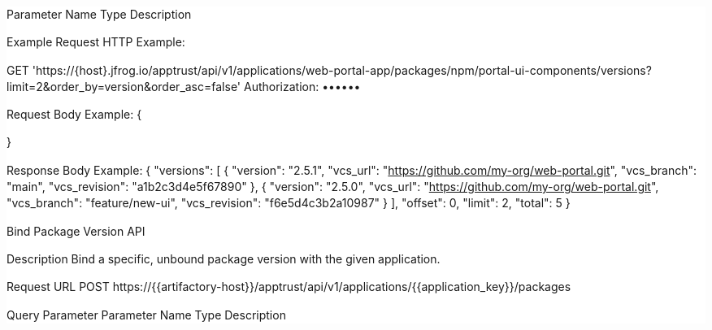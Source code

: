 

Parameter Name
Type
Description








Example
Request HTTP Example:

GET 'https://{host}.jfrog.io/apptrust/api/v1/applications/web-portal-app/packages/npm/portal-ui-components/versions?limit=2&order_by=version&order_asc=false'
Authorization: ••••••

Request Body Example:
{

}

Response Body Example:
{
  "versions": [
    {
      "version": "2.5.1",
      "vcs_url": "https://github.com/my-org/web-portal.git",
      "vcs_branch": "main",
      "vcs_revision": "a1b2c3d4e5f67890"
    },
    {
      "version": "2.5.0",
      "vcs_url": "https://github.com/my-org/web-portal.git",
      "vcs_branch": "feature/new-ui",
      "vcs_revision": "f6e5d4c3b2a10987"
    }
  ],
  "offset": 0,
  "limit": 2,
  "total": 5
}


Bind Package Version
API

Description
Bind a specific, unbound package version with the given application.

Request URL
POST https://{{artifactory-host}}/apptrust/api/v1/applications/{{application_key}}/packages

Query Parameter
Parameter Name
Type
Description
